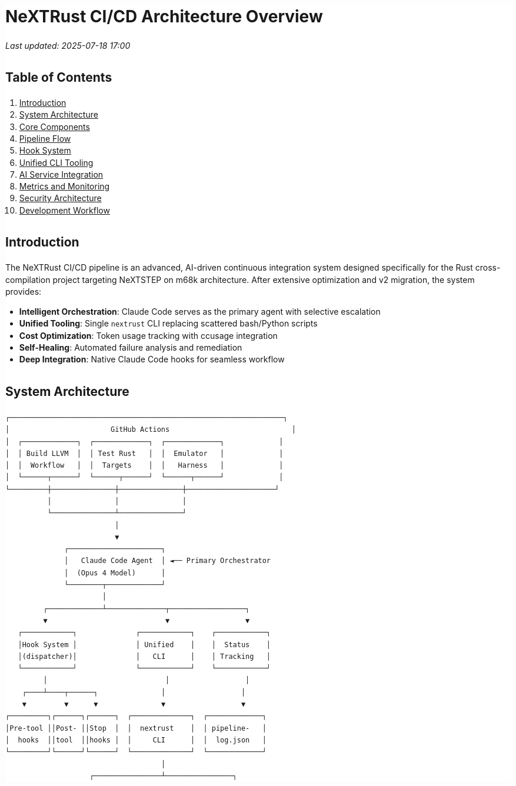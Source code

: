 # NeXTRust CI/CD Architecture Overview

*Last updated: 2025-07-18 17:00*

## Table of Contents
1. [Introduction](#introduction)
2. [System Architecture](#system-architecture)
3. [Core Components](#core-components)
4. [Pipeline Flow](#pipeline-flow)
5. [Hook System](#hook-system)
6. [Unified CLI Tooling](#unified-cli-tooling)
7. [AI Service Integration](#ai-service-integration)
8. [Metrics and Monitoring](#metrics-and-monitoring)
9. [Security Architecture](#security-architecture)
10. [Development Workflow](#development-workflow)

## Introduction

The NeXTRust CI/CD pipeline is an advanced, AI-driven continuous integration system designed specifically for the Rust cross-compilation project targeting NeXTSTEP on m68k architecture. After extensive optimization and v2 migration, the system provides:

- **Intelligent Orchestration**: Claude Code serves as the primary agent with selective escalation
- **Unified Tooling**: Single `nextrust` CLI replacing scattered bash/Python scripts
- **Cost Optimization**: Token usage tracking with ccusage integration
- **Self-Healing**: Automated failure analysis and remediation
- **Deep Integration**: Native Claude Code hooks for seamless workflow

## System Architecture

```
┌─────────────────────────────────────────────────────────────────┐
│                        GitHub Actions                             │
│  ┌─────────────┐  ┌─────────────┐  ┌─────────────┐             │
│  │ Build LLVM  │  │ Test Rust   │  │  Emulator   │             │
│  │  Workflow   │  │  Targets    │  │   Harness   │             │
│  └──────┬──────┘  └──────┬──────┘  └──────┬──────┘             │
└─────────┼───────────────┼───────────────┼─────────────────────┘
          │               │               │
          └───────────────┴───────────────┘
                          │
                          ▼
              ┌──────────────────────┐
              │   Claude Code Agent  │ ◄── Primary Orchestrator
              │  (Opus 4 Model)      │
              └────────┬─────────────┘
                       │
         ┌─────────────┴──────────────┬──────────────────┐
         ▼                            ▼                  ▼
   ┌────────────┐              ┌────────────┐    ┌────────────┐
   │Hook System │              │ Unified    │    │  Status    │
   │(dispatcher)│              │   CLI      │    │ Tracking   │
   └────────────┘              └────────────┘    └────────────┘
         │                            │                  │
    ┌────┴────┬──────┐               │                  │
    ▼         ▼      ▼               ▼                  ▼
┌─────────┐┌──────┐┌──────┐  ┌──────────────┐  ┌─────────────┐
│Pre-tool ││Post- ││Stop  │  │  nextrust    │  │ pipeline-   │
│  hooks  ││tool  ││hooks │  │     CLI      │  │  log.json   │
└─────────┘└──────┘└──────┘  └──────────────┘  └─────────────┘
                                     │
                    ┌────────────────┴────────────────┐
```